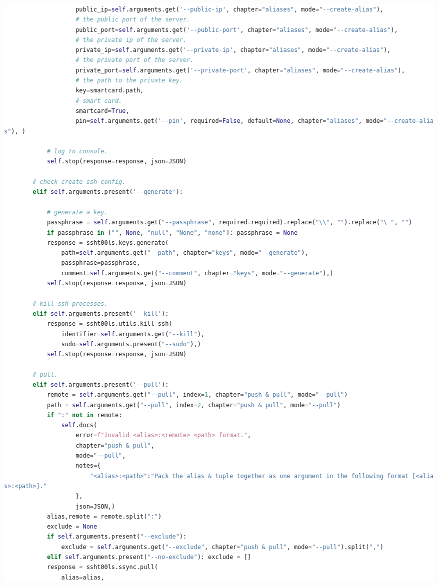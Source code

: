 ```python
					public_ip=self.arguments.get('--public-ip', chapter="aliases", mode="--create-alias"),
					# the public port of the server.
					public_port=self.arguments.get('--public-port', chapter="aliases", mode="--create-alias"),
					# the private ip of the server.
					private_ip=self.arguments.get('--private-ip', chapter="aliases", mode="--create-alias"),
					# the private port of the server.
					private_port=self.arguments.get('--private-port', chapter="aliases", mode="--create-alias"),
					# the path to the private key.
					key=smartcard.path,
					# smart card.
					smartcard=True,
					pin=self.arguments.get('--pin', required=False, default=None, chapter="aliases", mode="--create-alias"), )

			# log to console.
			self.stop(response=response, json=JSON)

		# check create ssh config.
		elif self.arguments.present('--generate'):
			
			# generate a key.
			passphrase = self.arguments.get("--passphrase", required=required).replace("\\", "").replace("\ ", "")
			if passphrase in ["", None, "null", "None", "none"]: passphrase = None
			response = ssht00ls.keys.generate(
				path=self.arguments.get("--path", chapter="keys", mode="--generate"), 
				passphrase=passphrase, 
				comment=self.arguments.get("--comment", chapter="keys", mode="--generate"),)
			self.stop(response=response, json=JSON)

		# kill ssh processes.
		elif self.arguments.present('--kill'):
			response = ssht00ls.utils.kill_ssh(
				identifier=self.arguments.get("--kill"), 
				sudo=self.arguments.present("--sudo"),)
			self.stop(response=response, json=JSON)

		# pull.
		elif self.arguments.present('--pull'):
			remote = self.arguments.get("--pull", index=1, chapter="push & pull", mode="--pull")
			path = self.arguments.get("--pull", index=2, chapter="push & pull", mode="--pull")
			if ":" not in remote:
				self.docs(
					error=f"Invalid <alias>:<remote> <path> format.", 
					chapter="push & pull", 
					mode="--pull", 
					notes={
						"<alias>:<path>":"Pack the alias & tuple together as one argument in the following format [<alias>:<path>]."
					},
					json=JSON,)
			alias,remote = remote.split(":")
			exclude = None
			if self.arguments.present("--exclude"): 
				exclude = self.arguments.get("--exclude", chapter="push & pull", mode="--pull").split(",")
			elif self.arguments.present("--no-exclude"): exclude = []
			response = ssht00ls.ssync.pull(
				alias=alias, 
```